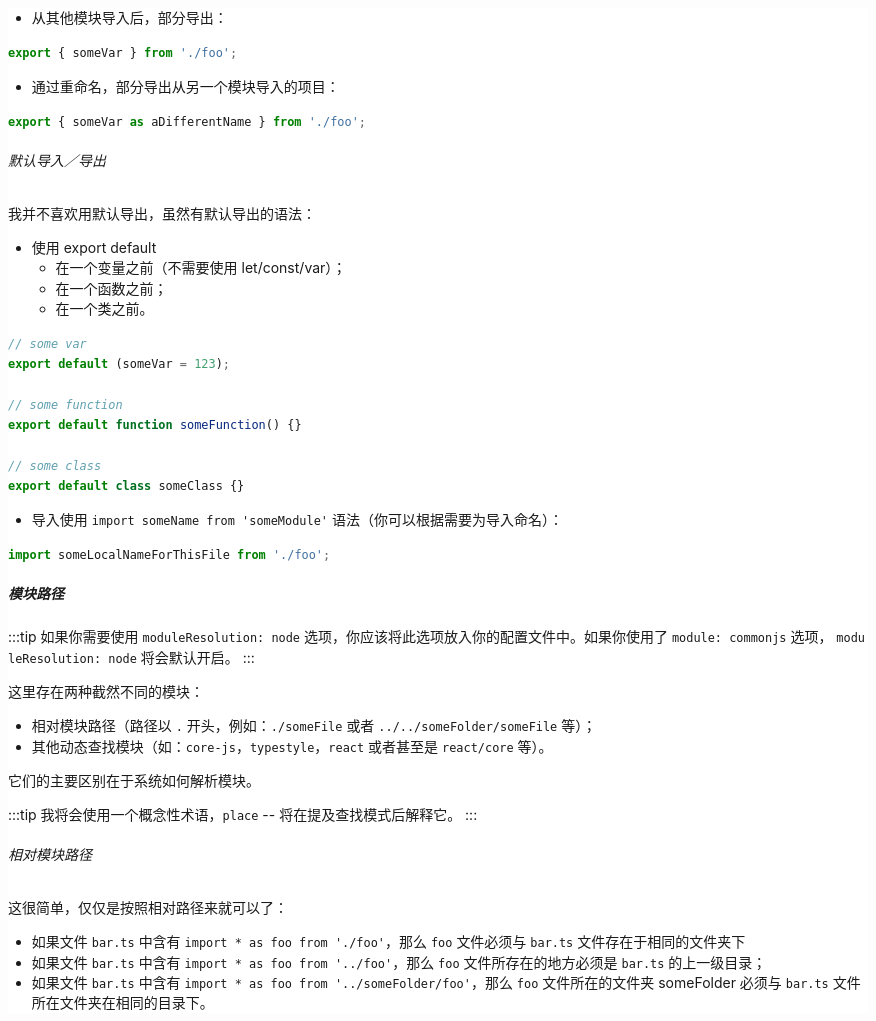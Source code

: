 - 从其他模块导入后，部分导出：
```ts
export { someVar } from './foo';
```

- 通过重命名，部分导出从另一个模块导入的项目：
```ts
export { someVar as aDifferentName } from './foo';
```

###### 默认导入／导出

我并不喜欢用默认导出，虽然有默认导出的语法：
- 使用 export default
  - 在一个变量之前（不需要使用 let/const/var）；
  - 在一个函数之前；
  - 在一个类之前。
```ts
// some var
export default (someVar = 123);

// some function
export default function someFunction() {}

// some class
export default class someClass {}
```

- 导入使用 `import someName from 'someModule'` 语法（你可以根据需要为导入命名）：
```ts
import someLocalNameForThisFile from './foo';
```

##### 模块路径

:::tip
如果你需要使用 `moduleResolution: node` 选项，你应该将此选项放入你的配置文件中。如果你使用了 `module: commonjs` 选项， `moduleResolution: node` 将会默认开启。
:::

这里存在两种截然不同的模块：
- 相对模块路径（路径以 `.` 开头，例如：`./someFile` 或者 `../../someFolder/someFile` 等）；
- 其他动态查找模块（如：`core-js`，`typestyle`，`react` 或者甚至是 `react/core` 等）。

它们的主要区别在于系统如何解析模块。

:::tip
我将会使用一个概念性术语，`place` -- 将在提及查找模式后解释它。
:::

###### 相对模块路径

这很简单，仅仅是按照相对路径来就可以了：
- 如果文件 `bar.ts` 中含有 `import * as foo from './foo'`，那么 `foo` 文件必须与 `bar.ts` 文件存在于相同的文件夹下
- 如果文件 `bar.ts` 中含有 `import * as foo from '../foo'`，那么 `foo` 文件所存在的地方必须是 `bar.ts` 的上一级目录；
- 如果文件 `bar.ts` 中含有 `import * as foo from '../someFolder/foo'`，那么 `foo` 文件所在的文件夹 someFolder 必须与 `bar.ts` 文件所在文件夹在相同的目录下。
